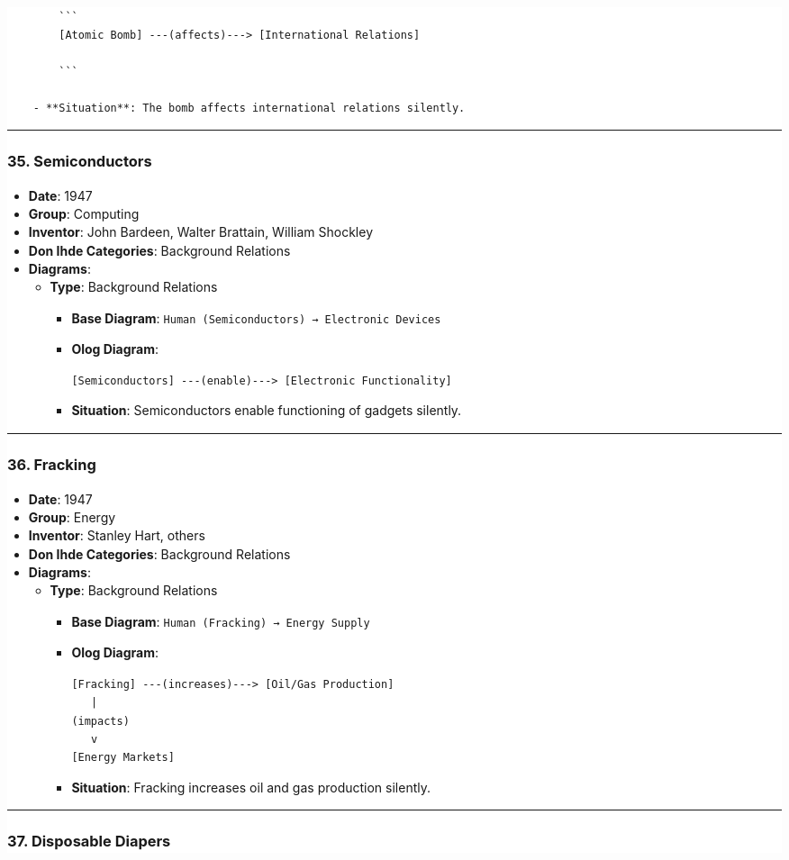             ```
            [Atomic Bomb] ---(affects)---> [International Relations]
            
            ```
            
        - **Situation**: The bomb affects international relations silently.

---

### 35. **Semiconductors**

- **Date**: 1947
- **Group**: Computing
- **Inventor**: John Bardeen, Walter Brattain, William Shockley
- **Don Ihde Categories**: Background Relations
- **Diagrams**:
    - **Type**: Background Relations
        - **Base Diagram**: `Human (Semiconductors) → Electronic Devices`
        - **Olog Diagram**:
            
            ```
            [Semiconductors] ---(enable)---> [Electronic Functionality]
            
            ```
            
        - **Situation**: Semiconductors enable functioning of gadgets silently.

---

### 36. **Fracking**

- **Date**: 1947
- **Group**: Energy
- **Inventor**: Stanley Hart, others
- **Don Ihde Categories**: Background Relations
- **Diagrams**:
    - **Type**: Background Relations
        - **Base Diagram**: `Human (Fracking) → Energy Supply`
        - **Olog Diagram**:
            
            ```
            [Fracking] ---(increases)---> [Oil/Gas Production]
               |
            (impacts)
               v
            [Energy Markets]
            
            ```
            
        - **Situation**: Fracking increases oil and gas production silently.

---

### 37. **Disposable Diapers**
